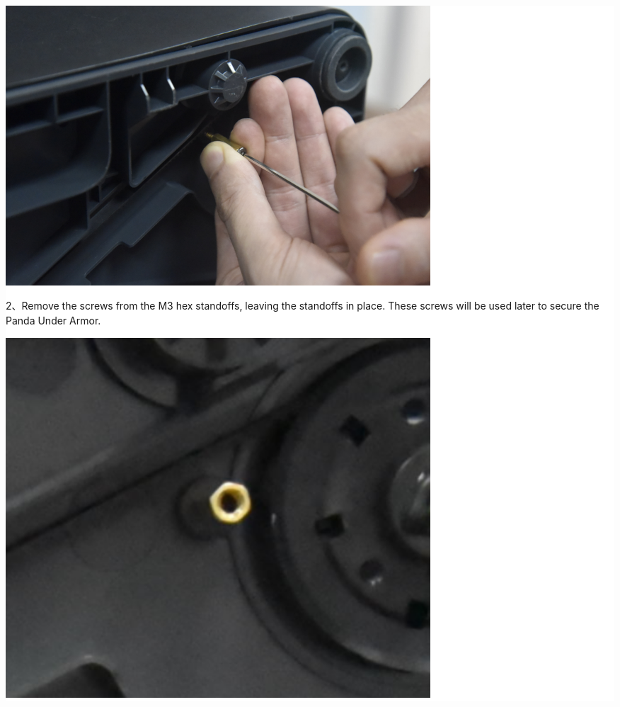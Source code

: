 <img src=img/Panda_Under_Armor/panda_under_armor_Installation4.png width="600" />

2、Remove the screws from the M3 hex standoffs, leaving the standoffs in place. These screws will be used later to secure the Panda Under Armor.

<img src=img/Panda_Under_Armor/panda_under_armor_Installation5.png width="600" />
